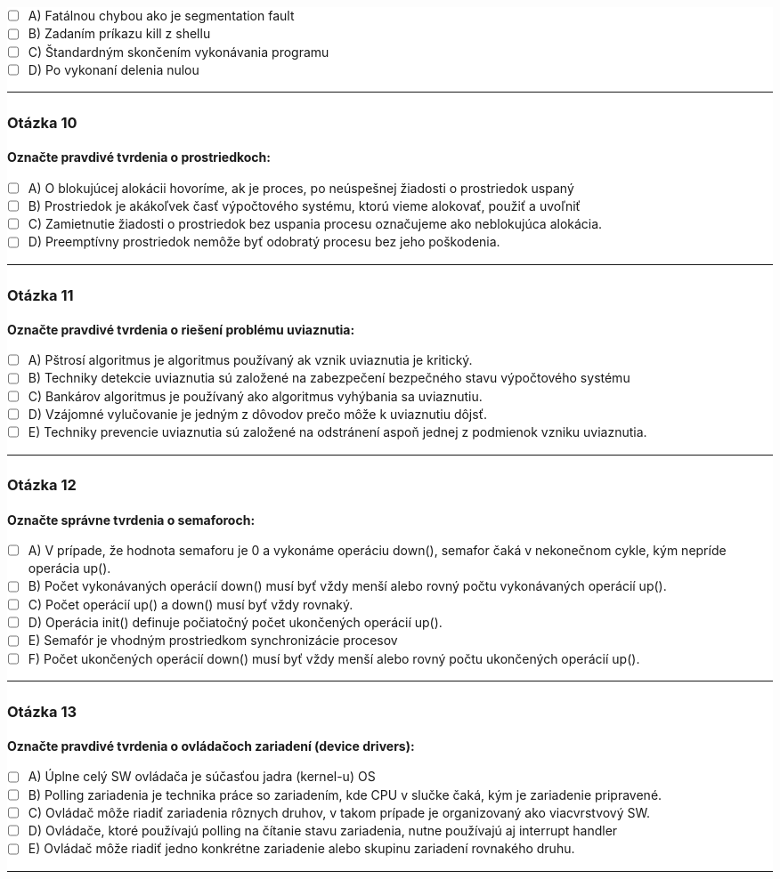 - [ ] A) Fatálnou chybou ako je segmentation fault
- [ ] B) Zadaním príkazu kill z shellu
- [ ] C) Štandardným skončením vykonávania programu
- [ ] D) Po vykonaní delenia nulou

---

### Otázka 10
**Označte pravdivé tvrdenia o prostriedkoch:**

- [ ] A) O blokujúcej alokácii hovoríme, ak je proces, po neúspešnej žiadosti o prostriedok uspaný
- [ ] B) Prostriedok je akákoľvek časť výpočtového systému, ktorú vieme alokovať, použiť a uvoľniť
- [ ] C) Zamietnutie žiadosti o prostriedok bez uspania procesu označujeme ako neblokujúca alokácia.
- [ ] D) Preemptívny prostriedok nemôže byť odobratý procesu bez jeho poškodenia.

---

### Otázka 11
**Označte pravdivé tvrdenia o riešení problému uviaznutia:**

- [ ] A) Pštrosí algoritmus je algoritmus používaný ak vznik uviaznutia je kritický.
- [ ] B) Techniky detekcie uviaznutia sú založené na zabezpečení bezpečného stavu výpočtového systému
- [ ] C) Bankárov algoritmus je používaný ako algoritmus vyhýbania sa uviaznutiu.
- [ ] D) Vzájomné vylučovanie je jedným z dôvodov prečo môže k uviaznutiu dôjsť.
- [ ] E) Techniky prevencie uviaznutia sú založené na odstránení aspoň jednej z podmienok vzniku uviaznutia.

---

### Otázka 12
**Označte správne tvrdenia o semaforoch:**

- [ ] A) V prípade, že hodnota semaforu je 0 a vykonáme operáciu down(), semafor čaká v nekonečnom cykle, kým nepríde operácia up().
- [ ] B) Počet vykonávaných operácií down() musí byť vždy menší alebo rovný počtu vykonávaných operácií up().
- [ ] C) Počet operácií up() a down() musí byť vždy rovnaký.
- [ ] D) Operácia init() definuje počiatočný počet ukončených operácií up().
- [ ] E) Semafór je vhodným prostriedkom synchronizácie procesov
- [ ] F) Počet ukončených operácií down() musí byť vždy menší alebo rovný počtu ukončených operácií up().

---

### Otázka 13
**Označte pravdivé tvrdenia o ovládačoch zariadení (device drivers):**

- [ ] A) Úplne celý SW ovládača je súčasťou jadra (kernel-u) OS
- [ ] B) Polling zariadenia je technika práce so zariadením, kde CPU v slučke čaká, kým je zariadenie pripravené.
- [ ] C) Ovládač môže riadiť zariadenia rôznych druhov, v takom prípade je organizovaný ako viacvrstvový SW.
- [ ] D) Ovládače, ktoré používajú polling na čítanie stavu zariadenia, nutne používajú aj interrupt handler
- [ ] E) Ovládač môže riadiť jedno konkrétne zariadenie alebo skupinu zariadení rovnakého druhu.

---